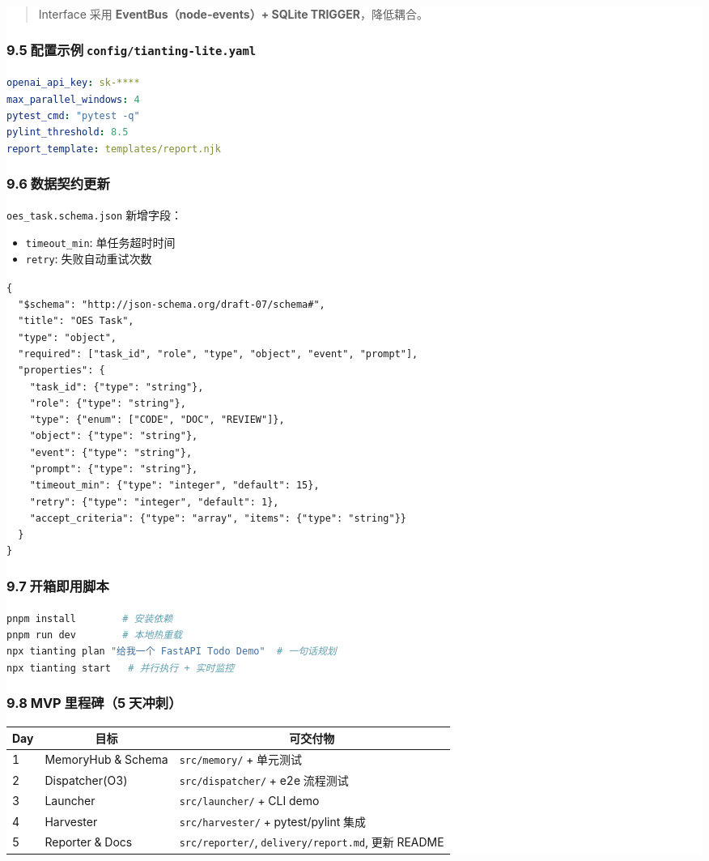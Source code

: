 > Interface 采用 **EventBus（node-events）+ SQLite TRIGGER**，降低耦合。

### 9.5 配置示例 `config/tianting-lite.yaml`
```yaml
openai_api_key: sk-****
max_parallel_windows: 4
pytest_cmd: "pytest -q"
pylint_threshold: 8.5
report_template: templates/report.njk
```

### 9.6 数据契约更新
`oes_task.schema.json` 新增字段：
- `timeout_min`: 单任务超时时间
- `retry`: 失败自动重试次数

```jsonc
{
  "$schema": "http://json-schema.org/draft-07/schema#",
  "title": "OES Task",
  "type": "object",
  "required": ["task_id", "role", "type", "object", "event", "prompt"],
  "properties": {
    "task_id": {"type": "string"},
    "role": {"type": "string"},
    "type": {"enum": ["CODE", "DOC", "REVIEW"]},
    "object": {"type": "string"},
    "event": {"type": "string"},
    "prompt": {"type": "string"},
    "timeout_min": {"type": "integer", "default": 15},
    "retry": {"type": "integer", "default": 1},
    "accept_criteria": {"type": "array", "items": {"type": "string"}}
  }
}
```

### 9.7 开箱即用脚本
```bash
pnpm install        # 安装依赖
pnpm run dev        # 本地热重载
npx tianting plan "给我一个 FastAPI Todo Demo"  # 一句话规划
npx tianting start   # 并行执行 + 实时监控
```

### 9.8 MVP 里程碑（5 天冲刺）
| Day | 目标 | 可交付物 |
|-----|-----|---------|
| 1 | MemoryHub & Schema | `src/memory/` + 单元测试 |
| 2 | Dispatcher(O3) | `src/dispatcher/` + e2e 流程测试 |
| 3 | Launcher | `src/launcher/` + CLI demo |
| 4 | Harvester | `src/harvester/` + pytest/pylint 集成 |
| 5 | Reporter & Docs | `src/reporter/`, `delivery/report.md`, 更新 README |
